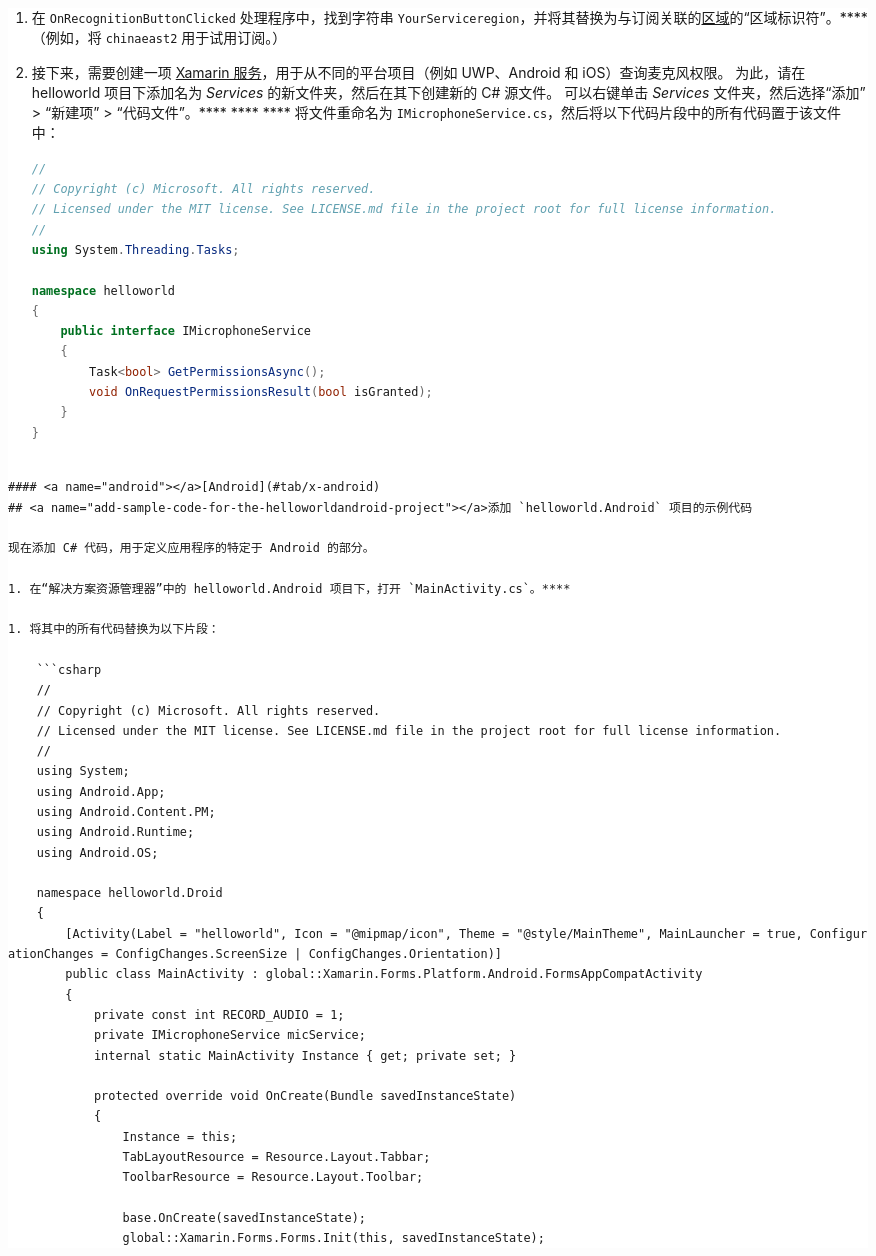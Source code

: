 
1. 在 `OnRecognitionButtonClicked` 处理程序中，找到字符串 `YourServiceregion`，并将其替换为与订阅关联的[区域](~/articles/cognitive-services/Speech-Service/regions.md)的“区域标识符”。**** （例如，将 `chinaeast2` 用于试用订阅。）

1. 接下来，需要创建一项 [Xamarin 服务](https://docs.microsoft.com/xamarin/android/app-fundamentals/services/creating-a-service/)，用于从不同的平台项目（例如 UWP、Android 和 iOS）查询麦克风权限。 为此，请在 helloworld 项目下添加名为 *Services* 的新文件夹，然后在其下创建新的 C# 源文件。 可以右键单击 *Services* 文件夹，然后选择“添加” > “新建项” > “代码文件”。**** **** **** 将文件重命名为 `IMicrophoneService.cs`，然后将以下代码片段中的所有代码置于该文件中：

    ```csharp
    //
    // Copyright (c) Microsoft. All rights reserved.
    // Licensed under the MIT license. See LICENSE.md file in the project root for full license information.
    //
    using System.Threading.Tasks;
    
    namespace helloworld
    {
        public interface IMicrophoneService
        {
            Task<bool> GetPermissionsAsync();
            void OnRequestPermissionsResult(bool isGranted);
        }
    }
```

#### <a name="android"></a>[Android](#tab/x-android)
## <a name="add-sample-code-for-the-helloworldandroid-project"></a>添加 `helloworld.Android` 项目的示例代码

现在添加 C# 代码，用于定义应用程序的特定于 Android 的部分。

1. 在“解决方案资源管理器”中的 helloworld.Android 项目下，打开 `MainActivity.cs`。****

1. 将其中的所有代码替换为以下片段：

    ```csharp
    //
    // Copyright (c) Microsoft. All rights reserved.
    // Licensed under the MIT license. See LICENSE.md file in the project root for full license information.
    //
    using System;
    using Android.App;
    using Android.Content.PM;
    using Android.Runtime;
    using Android.OS;
    
    namespace helloworld.Droid
    {
        [Activity(Label = "helloworld", Icon = "@mipmap/icon", Theme = "@style/MainTheme", MainLauncher = true, ConfigurationChanges = ConfigChanges.ScreenSize | ConfigChanges.Orientation)]
        public class MainActivity : global::Xamarin.Forms.Platform.Android.FormsAppCompatActivity
        {
            private const int RECORD_AUDIO = 1;
            private IMicrophoneService micService;
            internal static MainActivity Instance { get; private set; }
    
            protected override void OnCreate(Bundle savedInstanceState)
            {
                Instance = this;
                TabLayoutResource = Resource.Layout.Tabbar;
                ToolbarResource = Resource.Layout.Toolbar;
    
                base.OnCreate(savedInstanceState);
                global::Xamarin.Forms.Forms.Init(this, savedInstanceState);
```